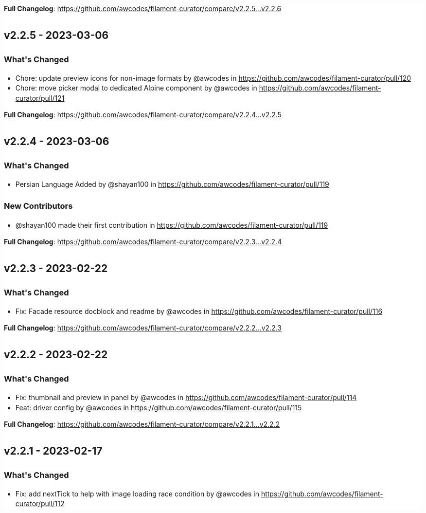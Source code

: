 **Full Changelog**: https://github.com/awcodes/filament-curator/compare/v2.2.5...v2.2.6

## v2.2.5 - 2023-03-06

### What's Changed

- Chore: update preview icons for non-image formats by @awcodes in https://github.com/awcodes/filament-curator/pull/120
- Chore: move picker modal to dedicated Alpine component by @awcodes in https://github.com/awcodes/filament-curator/pull/121

**Full Changelog**: https://github.com/awcodes/filament-curator/compare/v2.2.4...v2.2.5

## v2.2.4 - 2023-03-06

### What's Changed

- Persian Language Added by @shayan100 in https://github.com/awcodes/filament-curator/pull/119

### New Contributors

- @shayan100 made their first contribution in https://github.com/awcodes/filament-curator/pull/119

**Full Changelog**: https://github.com/awcodes/filament-curator/compare/v2.2.3...v2.2.4

## v2.2.3 - 2023-02-22

### What's Changed

- Fix: Facade resource docblock and readme by @awcodes in https://github.com/awcodes/filament-curator/pull/116

**Full Changelog**: https://github.com/awcodes/filament-curator/compare/v2.2.2...v2.2.3

## v2.2.2 - 2023-02-22

### What's Changed

- Fix: thumbnail and preview in panel by @awcodes in https://github.com/awcodes/filament-curator/pull/114
- Feat: driver config by @awcodes in https://github.com/awcodes/filament-curator/pull/115

**Full Changelog**: https://github.com/awcodes/filament-curator/compare/v2.2.1...v2.2.2

## v2.2.1 - 2023-02-17

### What's Changed

- Fix: add nextTick to help with image loading race condition by @awcodes in https://github.com/awcodes/filament-curator/pull/112
